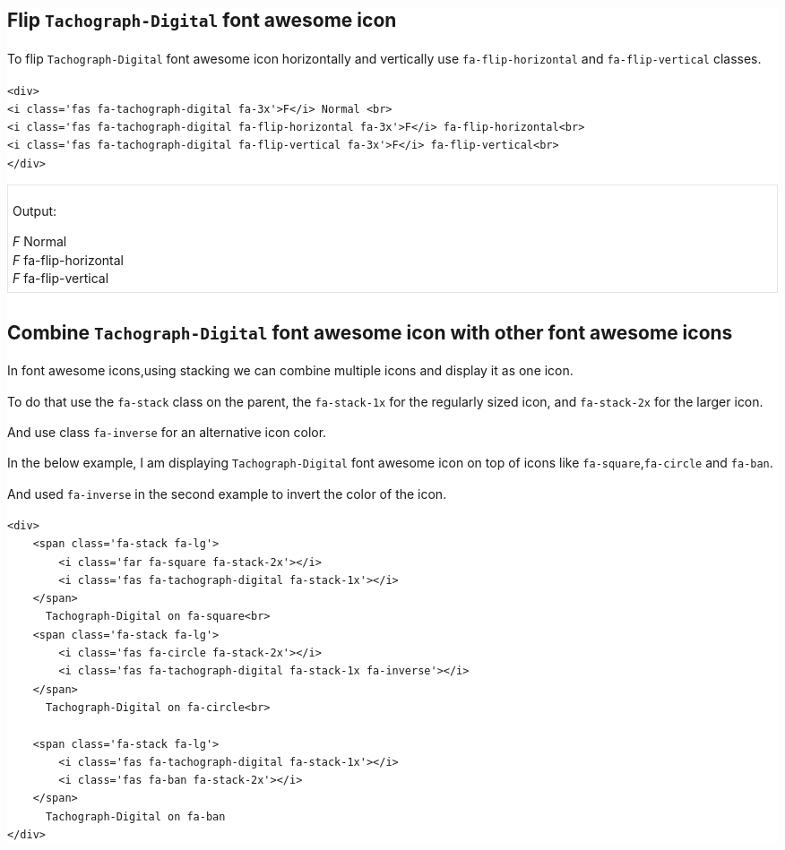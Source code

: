 ## Flip `Tachograph-Digital` font awesome icon
 To flip `Tachograph-Digital` font awesome icon horizontally and vertically use `fa-flip-horizontal` and `fa-flip-vertical` classes.

```
<div>
<i class='fas fa-tachograph-digital fa-3x'>F</i> Normal <br>
<i class='fas fa-tachograph-digital fa-flip-horizontal fa-3x'>F</i> fa-flip-horizontal<br>
<i class='fas fa-tachograph-digital fa-flip-vertical fa-3x'>F</i> fa-flip-vertical<br>
</div>
```

<div style='border:1px solid rgba(0,0,0,.1);margin-bottom:10px;padding:5px;'>
<p>Output:</p>


<div>
<i class='fas fa-tachograph-digital fa-3x'>F</i> Normal <br>
<i class='fas fa-tachograph-digital fa-flip-horizontal fa-3x'>F</i> fa-flip-horizontal<br>
<i class='fas fa-tachograph-digital fa-flip-vertical fa-3x'>F</i> fa-flip-vertical<br>
</div>
</div>

## Combine `Tachograph-Digital` font awesome icon with other font awesome icons

In font awesome icons,using stacking we can combine multiple icons and display it as one icon.

To do that use the `fa-stack` class on the parent, the `fa-stack-1x` for the regularly sized icon, and `fa-stack-2x` for the larger icon.

And use class `fa-inverse` for an alternative icon color. 

In the below example, I am displaying `Tachograph-Digital` font awesome icon on top of icons like `fa-square`,`fa-circle` and `fa-ban`.

And used `fa-inverse` in the second example to invert the color of the icon.
```
<div>
    <span class='fa-stack fa-lg'>
        <i class='far fa-square fa-stack-2x'></i>
        <i class='fas fa-tachograph-digital fa-stack-1x'></i>
    </span>
      Tachograph-Digital on fa-square<br>
    <span class='fa-stack fa-lg'>
        <i class='fas fa-circle fa-stack-2x'></i>
        <i class='fas fa-tachograph-digital fa-stack-1x fa-inverse'></i>
    </span>
      Tachograph-Digital on fa-circle<br>

    <span class='fa-stack fa-lg'>
        <i class='fas fa-tachograph-digital fa-stack-1x'></i>
        <i class='fas fa-ban fa-stack-2x'></i>
    </span>
      Tachograph-Digital on fa-ban
</div>
```
